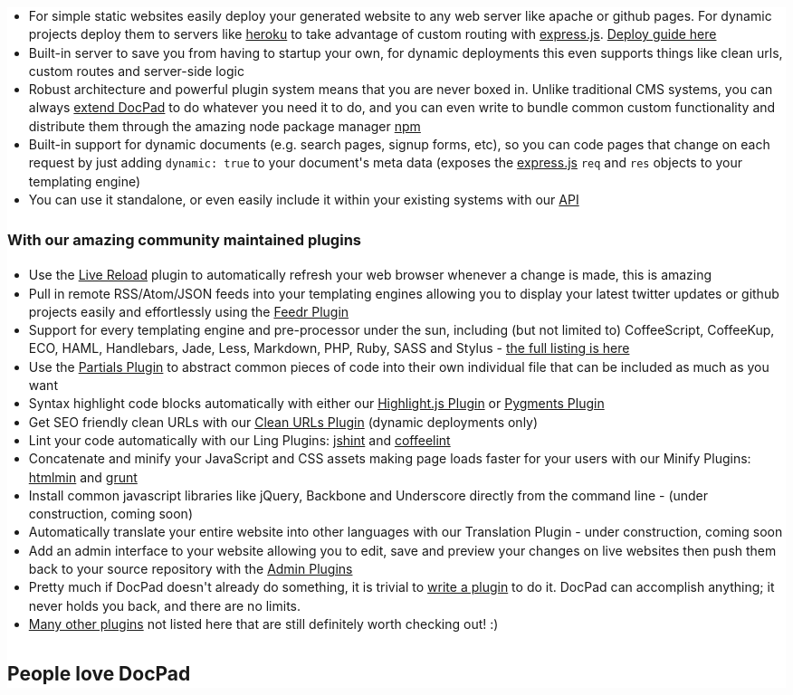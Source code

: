 - For simple static websites easily deploy your generated website to any web server like apache or github pages. For dynamic projects deploy them to servers like [heroku](http://www.heroku.com) to take advantage of custom routing with [express.js](http://expressjs.com). [Deploy guide here](https://docpad.org/docs/deploy)
- Built-in server to save you from having to startup your own, for dynamic deployments this even supports things like clean urls, custom routes and server-side logic
- Robust architecture and powerful plugin system means that you are never boxed in. Unlike traditional CMS systems, you can always [extend DocPad](https://docpad.org/docs/extend) to do whatever you need it to do, and you can even write to bundle common custom functionality and distribute them through the amazing node package manager [npm](http://npmjs.org)
- Built-in support for dynamic documents (e.g. search pages, signup forms, etc), so you can code pages that change on each request by just adding `dynamic: true` to your document's meta data (exposes the [express.js](http://expressjs.com) `req` and `res` objects to your templating engine)
- You can use it standalone, or even easily include it within your existing systems with our [API](https://docpad.org/docs/api)


### With our amazing community maintained plugins

- Use the [Live Reload](https://docpad.org/plugin/livereload) plugin to automatically refresh your web browser whenever a change is made, this is amazing
- Pull in remote RSS/Atom/JSON feeds into your templating engines allowing you to display your latest twitter updates or github projects easily and effortlessly using the [Feedr Plugin](https://docpad.org/plugin/feedr)
- Support for every templating engine and pre-processor under the sun, including (but not limited to) CoffeeScript, CoffeeKup, ECO, HAML, Handlebars, Jade, Less, Markdown, PHP, Ruby, SASS and Stylus - [the full listing is here](https://docpad.org/docs/plugins)
- Use the [Partials Plugin](https://docpad.org/plugin/partials) to abstract common pieces of code into their own individual file that can be included as much as you want
- Syntax highlight code blocks automatically with either our [Highlight.js Plugin](https://docpad.org/plugin/highlightjs) or [Pygments Plugin](https://docpad.org/plugin/pygments)
- Get SEO friendly clean URLs with our [Clean URLs Plugin](https://docpad.org/plugin/cleanurls) (dynamic deployments only)
- Lint your code automatically with our Ling Plugins: [jshint](https://github.com/jking90/docpad-plugin-jshint) and [coffeelint](https://github.com/jking90/docpad-plugin-coffeelint)
- Concatenate and minify your JavaScript and CSS assets making page loads faster for your users with our Minify Plugins: [htmlmin](https://github.com/robloach/docpad-plugin-htmlmin) and [grunt](https://gist.github.com/balupton/3898915)
- Install common javascript libraries like jQuery, Backbone and Underscore directly from the command line - (under construction, coming soon)
- Automatically translate your entire website into other languages with our Translation Plugin - under construction, coming soon
- Add an admin interface to your website allowing you to edit, save and preview your changes on live websites then push them back to your source repository with the [Admin Plugins](https://docpad.org/docs/plugins#admin-interfaces)
- Pretty much if DocPad doesn't already do something, it is trivial to [write a plugin](https://docpad.org/docs/extend) to do it. DocPad can accomplish anything; it never holds you back, and there are no limits.
- [Many other plugins](https://docpad.org/docs/plugins) not listed here that are still definitely worth checking out! :)


## People love DocPad
